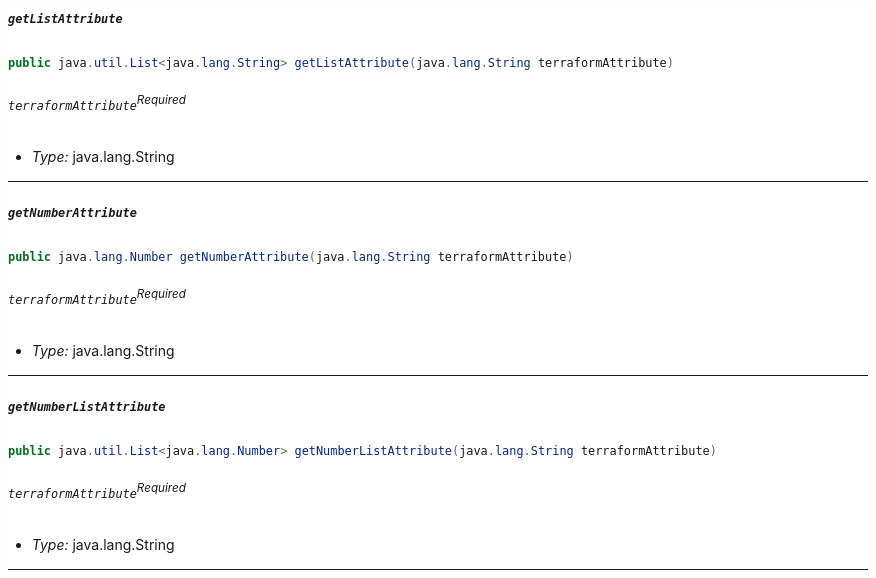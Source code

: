 
##### `getListAttribute` <a name="getListAttribute" id="rhizo-co-terraform-provider-oci.dataOciSchServiceConnectors.DataOciSchServiceConnectorsFilterOutputReference.getListAttribute"></a>

```java
public java.util.List<java.lang.String> getListAttribute(java.lang.String terraformAttribute)
```

###### `terraformAttribute`<sup>Required</sup> <a name="terraformAttribute" id="rhizo-co-terraform-provider-oci.dataOciSchServiceConnectors.DataOciSchServiceConnectorsFilterOutputReference.getListAttribute.parameter.terraformAttribute"></a>

- *Type:* java.lang.String

---

##### `getNumberAttribute` <a name="getNumberAttribute" id="rhizo-co-terraform-provider-oci.dataOciSchServiceConnectors.DataOciSchServiceConnectorsFilterOutputReference.getNumberAttribute"></a>

```java
public java.lang.Number getNumberAttribute(java.lang.String terraformAttribute)
```

###### `terraformAttribute`<sup>Required</sup> <a name="terraformAttribute" id="rhizo-co-terraform-provider-oci.dataOciSchServiceConnectors.DataOciSchServiceConnectorsFilterOutputReference.getNumberAttribute.parameter.terraformAttribute"></a>

- *Type:* java.lang.String

---

##### `getNumberListAttribute` <a name="getNumberListAttribute" id="rhizo-co-terraform-provider-oci.dataOciSchServiceConnectors.DataOciSchServiceConnectorsFilterOutputReference.getNumberListAttribute"></a>

```java
public java.util.List<java.lang.Number> getNumberListAttribute(java.lang.String terraformAttribute)
```

###### `terraformAttribute`<sup>Required</sup> <a name="terraformAttribute" id="rhizo-co-terraform-provider-oci.dataOciSchServiceConnectors.DataOciSchServiceConnectorsFilterOutputReference.getNumberListAttribute.parameter.terraformAttribute"></a>

- *Type:* java.lang.String

---
